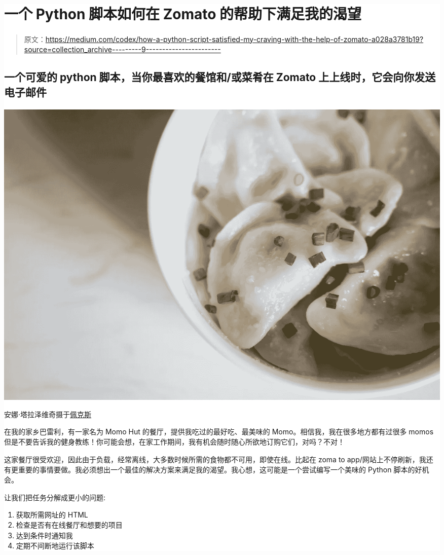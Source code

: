 # 一个 Python 脚本如何在 Zomato 的帮助下满足我的渴望

> 原文：<https://medium.com/codex/how-a-python-script-satisfied-my-craving-with-the-help-of-zomato-a028a3781b19?source=collection_archive---------9----------------------->

## 一个可爱的 python 脚本，当你最喜欢的餐馆和/或菜肴在 Zomato 上上线时，它会向你发送电子邮件

![](img/1319cf918ffcd814f5b258020f61d3bc.png)

安娜·塔拉泽维奇摄于[佩克斯](https://www.pexels.com/photo/dumplings-with-chopped-onion-leaks-7251858/?utm_content=attributionCopyText&utm_medium=referral&utm_source=pexels)

在我的家乡巴雷利，有一家名为 Momo Hut 的餐厅，提供我吃过的最好吃、最美味的 Momo。相信我，我在很多地方都有过很多 momos 但是不要告诉我的健身教练！你可能会想，在家工作期间，我有机会随时随心所欲地订购它们，对吗？不对！

这家餐厅很受欢迎，因此由于负载，经常离线，大多数时候所需的食物都不可用，即使在线。比起在 zoma to app/网站上不停刷新，我还有更重要的事情要做。我必须想出一个最佳的解决方案来满足我的渴望。我心想，这可能是一个尝试编写一个美味的 Python 脚本的好机会。

让我们把任务分解成更小的问题:

1.  获取所需网址的 HTML
2.  检查是否有在线餐厅和想要的项目
3.  达到条件时通知我
4.  定期不间断地运行该脚本
